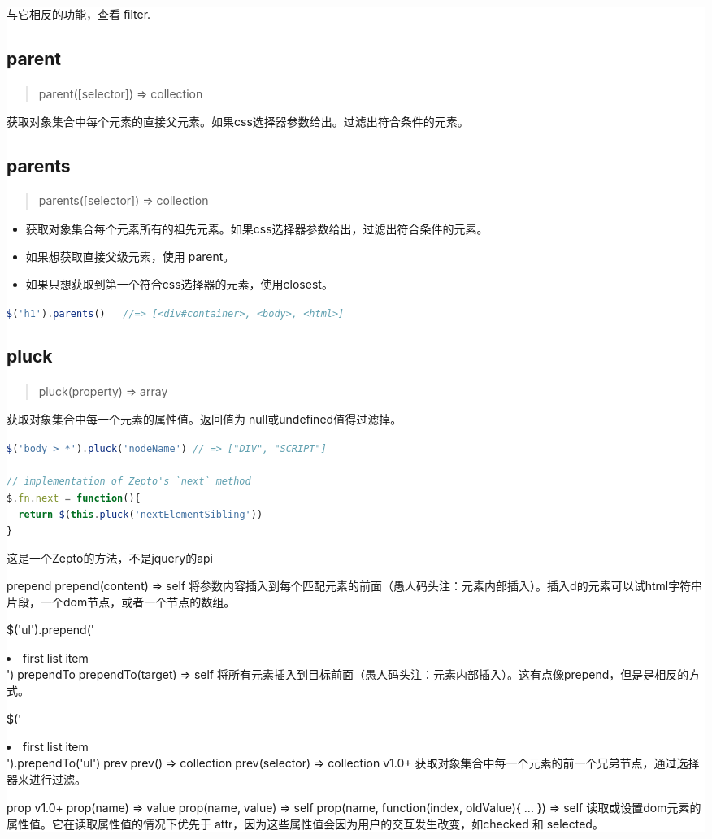 与它相反的功能，查看 filter.



## parent
> parent([selector])   ⇒ collection

获取对象集合中每个元素的直接父元素。如果css选择器参数给出。过滤出符合条件的元素。

## parents
> parents([selector])   ⇒ collection

+ 获取对象集合每个元素所有的祖先元素。如果css选择器参数给出，过滤出符合条件的元素。

+ 如果想获取直接父级元素，使用 parent。
+ 如果只想获取到第一个符合css选择器的元素，使用closest。

```javascript
$('h1').parents()   //=> [<div#container>, <body>, <html>]
```

## pluck
> pluck(property)   ⇒ array

获取对象集合中每一个元素的属性值。返回值为 null或undefined值得过滤掉。

```javascript
$('body > *').pluck('nodeName') // => ["DIV", "SCRIPT"]

// implementation of Zepto's `next` method
$.fn.next = function(){
  return $(this.pluck('nextElementSibling'))
}
```

 这是一个Zepto的方法，不是jquery的api


prepend
prepend(content)   ⇒ self
将参数内容插入到每个匹配元素的前面（愚人码头注：元素内部插入）。插入d的元素可以试html字符串片段，一个dom节点，或者一个节点的数组。

$('ul').prepend('<li>first list item</li>')
prependTo
prependTo(target)   ⇒ self
将所有元素插入到目标前面（愚人码头注：元素内部插入）。这有点像prepend，但是是相反的方式。

$('<li>first list item</li>').prependTo('ul')
prev
prev()   ⇒ collection
prev(selector)   ⇒ collection v1.0+
获取对象集合中每一个元素的前一个兄弟节点，通过选择器来进行过滤。

prop v1.0+
prop(name)   ⇒ value
prop(name, value)   ⇒ self
prop(name, function(index, oldValue){ ... })   ⇒ self
读取或设置dom元素的属性值。它在读取属性值的情况下优先于 attr，因为这些属性值会因为用户的交互发生改变，如checked 和 selected。
